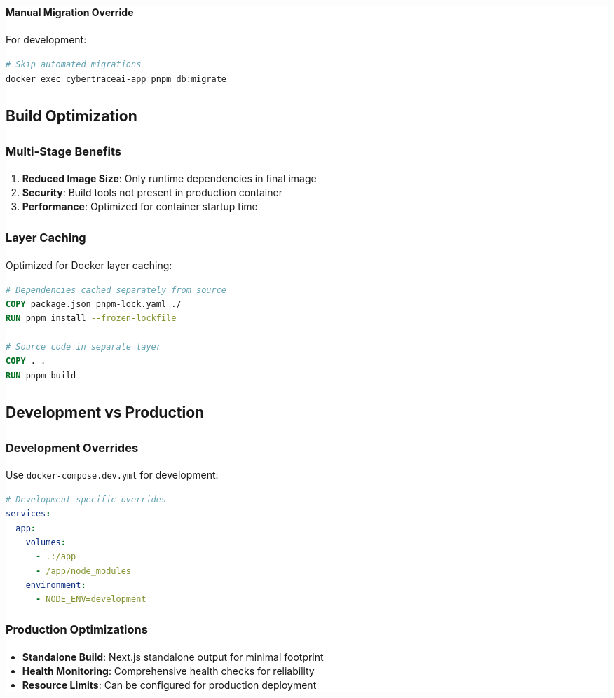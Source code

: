 #### Manual Migration Override

For development:
```bash
# Skip automated migrations
docker exec cybertraceai-app pnpm db:migrate
```

## Build Optimization

### Multi-Stage Benefits

1. **Reduced Image Size**: Only runtime dependencies in final image
2. **Security**: Build tools not present in production container
3. **Performance**: Optimized for container startup time

### Layer Caching

Optimized for Docker layer caching:

```dockerfile
# Dependencies cached separately from source
COPY package.json pnpm-lock.yaml ./
RUN pnpm install --frozen-lockfile

# Source code in separate layer
COPY . .
RUN pnpm build
```

## Development vs Production

### Development Overrides

Use `docker-compose.dev.yml` for development:

```yaml
# Development-specific overrides
services:
  app:
    volumes:
      - .:/app
      - /app/node_modules
    environment:
      - NODE_ENV=development
```

### Production Optimizations

- **Standalone Build**: Next.js standalone output for minimal footprint
- **Health Monitoring**: Comprehensive health checks for reliability
- **Resource Limits**: Can be configured for production deployment
